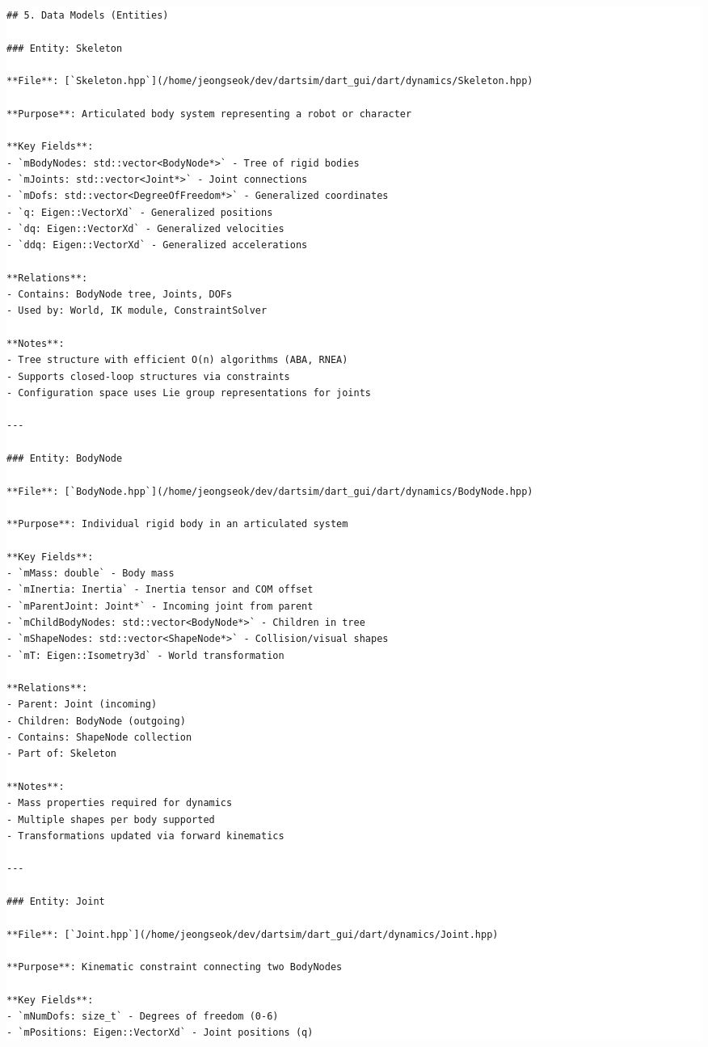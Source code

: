 ```mermaid
## 5. Data Models (Entities)

### Entity: Skeleton

**File**: [`Skeleton.hpp`](/home/jeongseok/dev/dartsim/dart_gui/dart/dynamics/Skeleton.hpp)

**Purpose**: Articulated body system representing a robot or character

**Key Fields**:
- `mBodyNodes: std::vector<BodyNode*>` - Tree of rigid bodies
- `mJoints: std::vector<Joint*>` - Joint connections
- `mDofs: std::vector<DegreeOfFreedom*>` - Generalized coordinates
- `q: Eigen::VectorXd` - Generalized positions
- `dq: Eigen::VectorXd` - Generalized velocities
- `ddq: Eigen::VectorXd` - Generalized accelerations

**Relations**:
- Contains: BodyNode tree, Joints, DOFs
- Used by: World, IK module, ConstraintSolver

**Notes**:
- Tree structure with efficient O(n) algorithms (ABA, RNEA)
- Supports closed-loop structures via constraints
- Configuration space uses Lie group representations for joints

---

### Entity: BodyNode

**File**: [`BodyNode.hpp`](/home/jeongseok/dev/dartsim/dart_gui/dart/dynamics/BodyNode.hpp)

**Purpose**: Individual rigid body in an articulated system

**Key Fields**:
- `mMass: double` - Body mass
- `mInertia: Inertia` - Inertia tensor and COM offset
- `mParentJoint: Joint*` - Incoming joint from parent
- `mChildBodyNodes: std::vector<BodyNode*>` - Children in tree
- `mShapeNodes: std::vector<ShapeNode*>` - Collision/visual shapes
- `mT: Eigen::Isometry3d` - World transformation

**Relations**:
- Parent: Joint (incoming)
- Children: BodyNode (outgoing)
- Contains: ShapeNode collection
- Part of: Skeleton

**Notes**:
- Mass properties required for dynamics
- Multiple shapes per body supported
- Transformations updated via forward kinematics

---

### Entity: Joint

**File**: [`Joint.hpp`](/home/jeongseok/dev/dartsim/dart_gui/dart/dynamics/Joint.hpp)

**Purpose**: Kinematic constraint connecting two BodyNodes

**Key Fields**:
- `mNumDofs: size_t` - Degrees of freedom (0-6)
- `mPositions: Eigen::VectorXd` - Joint positions (q)
```
